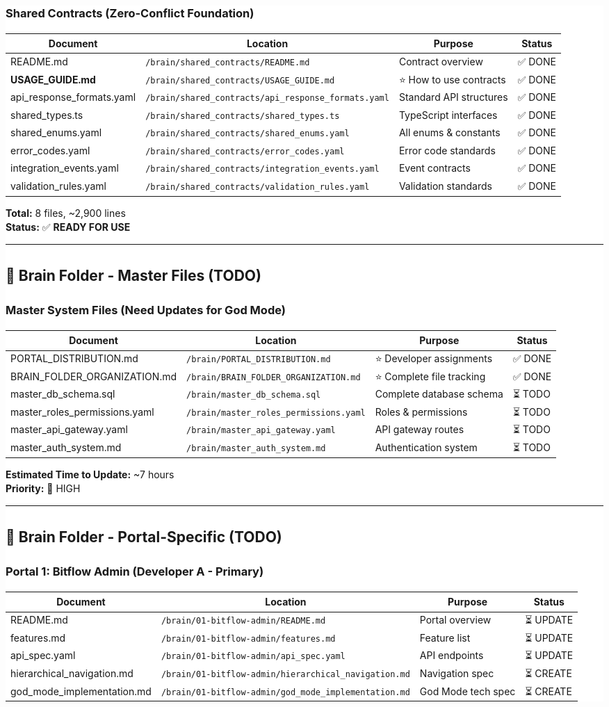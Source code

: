 ### **Shared Contracts** (Zero-Conflict Foundation)
| Document | Location | Purpose | Status |
|----------|----------|---------|--------|
| README.md | `/brain/shared_contracts/README.md` | Contract overview | ✅ DONE |
| **USAGE_GUIDE.md** | `/brain/shared_contracts/USAGE_GUIDE.md` | ⭐ How to use contracts | ✅ DONE |
| api_response_formats.yaml | `/brain/shared_contracts/api_response_formats.yaml` | Standard API structures | ✅ DONE |
| shared_types.ts | `/brain/shared_contracts/shared_types.ts` | TypeScript interfaces | ✅ DONE |
| shared_enums.yaml | `/brain/shared_contracts/shared_enums.yaml` | All enums & constants | ✅ DONE |
| error_codes.yaml | `/brain/shared_contracts/error_codes.yaml` | Error code standards | ✅ DONE |
| integration_events.yaml | `/brain/shared_contracts/integration_events.yaml` | Event contracts | ✅ DONE |
| validation_rules.yaml | `/brain/shared_contracts/validation_rules.yaml` | Validation standards | ✅ DONE |

**Total:** 8 files, ~2,900 lines  
**Status:** ✅ **READY FOR USE**

---

## 🧠 Brain Folder - Master Files (TODO)

### **Master System Files** (Need Updates for God Mode)
| Document | Location | Purpose | Status |
|----------|----------|---------|--------|
| PORTAL_DISTRIBUTION.md | `/brain/PORTAL_DISTRIBUTION.md` | ⭐ Developer assignments | ✅ DONE |
| BRAIN_FOLDER_ORGANIZATION.md | `/brain/BRAIN_FOLDER_ORGANIZATION.md` | ⭐ Complete file tracking | ✅ DONE |
| master_db_schema.sql | `/brain/master_db_schema.sql` | Complete database schema | ⏳ TODO |
| master_roles_permissions.yaml | `/brain/master_roles_permissions.yaml` | Roles & permissions | ⏳ TODO |
| master_api_gateway.yaml | `/brain/master_api_gateway.yaml` | API gateway routes | ⏳ TODO |
| master_auth_system.md | `/brain/master_auth_system.md` | Authentication system | ⏳ TODO |

**Estimated Time to Update:** ~7 hours  
**Priority:** 🔴 HIGH

---

## 🧠 Brain Folder - Portal-Specific (TODO)

### **Portal 1: Bitflow Admin** (Developer A - Primary)
| Document | Location | Purpose | Status |
|----------|----------|---------|--------|
| README.md | `/brain/01-bitflow-admin/README.md` | Portal overview | ⏳ UPDATE |
| features.md | `/brain/01-bitflow-admin/features.md` | Feature list | ⏳ UPDATE |
| api_spec.yaml | `/brain/01-bitflow-admin/api_spec.yaml` | API endpoints | ⏳ UPDATE |
| hierarchical_navigation.md | `/brain/01-bitflow-admin/hierarchical_navigation.md` | Navigation spec | ⏳ CREATE |
| god_mode_implementation.md | `/brain/01-bitflow-admin/god_mode_implementation.md` | God Mode tech spec | ⏳ CREATE |
